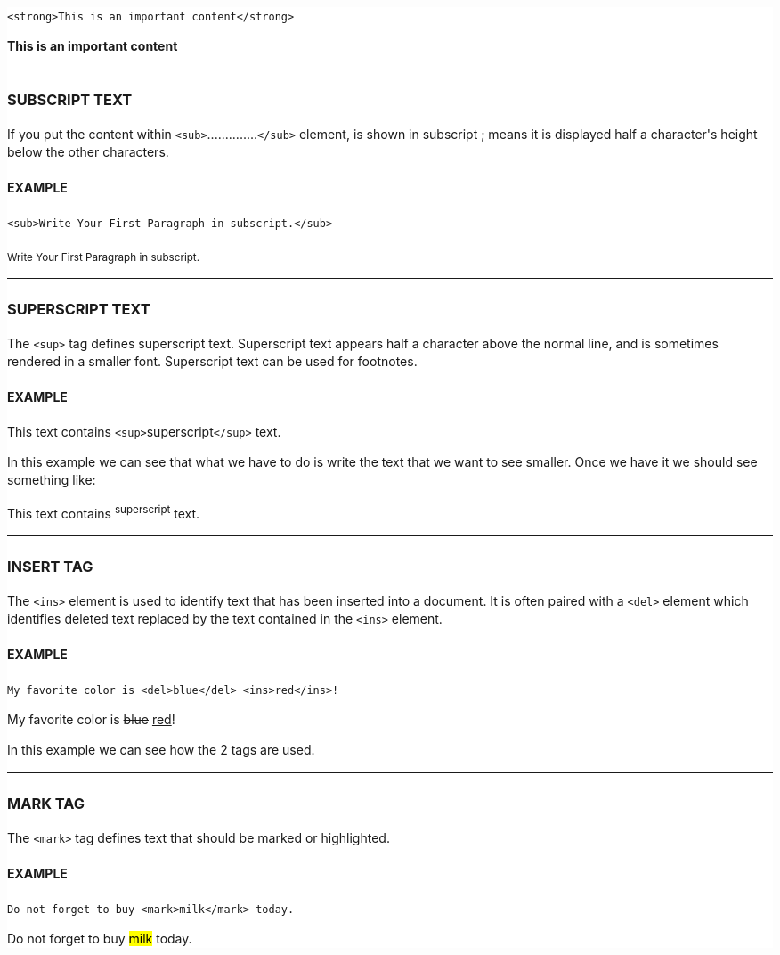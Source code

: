     <strong>This is an important content</strong>

<strong>This is an important content</strong>

---

### SUBSCRIPT TEXT

If you put the content within `<sub>`..............`</sub>` element, is shown in subscript ; means it is displayed half a character's height below the other characters.

#### EXAMPLE

    <sub>Write Your First Paragraph in subscript.</sub>

<sub>Write Your First Paragraph in subscript.</sub>

---

### SUPERSCRIPT TEXT

The `<sup>` tag defines superscript text. Superscript text appears half a character above the normal line, and is sometimes rendered in a smaller font. Superscript text can be used for footnotes.

#### EXAMPLE

This text contains `<sup>`superscript`</sup>` text.

In this example we can see that what we have to do is write the text that we want to see smaller. Once we have it we should see something like:

This text contains <sup>superscript</sup> text.

---

### INSERT TAG

The `<ins>` element is used to identify text that has been inserted into a document. It is often paired with a `<del>` element which identifies deleted text replaced by the text contained in the `<ins>` element.

#### EXAMPLE

    My favorite color is <del>blue</del> <ins>red</ins>!

 My favorite color is <del>blue</del> <ins>red</ins>!

In this example we can see how the 2 tags are used.

---

### MARK TAG

The `<mark>` tag defines text that should be marked or highlighted.

#### EXAMPLE

    Do not forget to buy <mark>milk</mark> today.

Do not forget to buy <mark>milk</mark> today.
